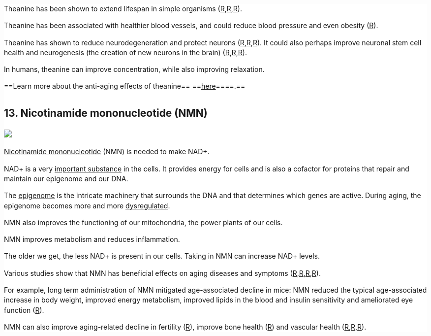 Theanine has been shown to extend lifespan in simple organisms ([R](https://www.ncbi.nlm.nih.gov/pmc/articles/PMC3419347/),[R](https://www.jstage.jst.go.jp/article/jpfsm/5/2/5%5F117/%5Fpdf/-char/en),[R](https://www.sciencedirect.com/science/article/abs/pii/S0531556519306643)).

Theanine has been associated with healthier blood vessels, and could reduce blood pressure and even obesity ([R](https://www.sciencedirect.com/science/article/pii/S2221169117308420#:~:text=Consumption%20of%20l-theanine%20improves,brain%20from%20cerebral%20ischemic%20injury.)).

Theanine has shown to reduce neurodegeneration and protect neurons ([R](https://pubmed.ncbi.nlm.nih.gov/19766184/),[R](https://www.sciencedirect.com/science/article/pii/S1347861315000377),[R](https://pubmed.ncbi.nlm.nih.gov/18452993/)). It could also perhaps improve neuronal stem cell health and neurogenesis (the creation of new neurons in the brain) ([R](https://pubmed.ncbi.nlm.nih.gov/31952134/),[R](https://pubmed.ncbi.nlm.nih.gov/31310779/),[R](https://pubmed.ncbi.nlm.nih.gov/21604187/)).

In humans, theanine can improve concentration, while also improving relaxation. 

==Learn more about the anti-aging effects of theanine== ==[here](https://novoslabs.com/novos-anti-aging-longevity-supplement/theanine-anti-aging-supplement-longevity/)====.== 

## 13\. Nicotinamide mononucleotide (NMN)

![](https://proxy-prod.omnivore-image-cache.app/871x490,sxT8FG_2KeTULvlRGWTNG-_Iqw1ScW0dh6ZcuWmgo-FY/https://i0.wp.com/novoslabs.com/wp-content/uploads/2021/06/NMN-nicotinamide-mononucleotide-1.jpg?resize=1024%2C576&ssl=1)

  
[Nicotinamide mononucleotide](https://novoslabs.com/nicotinamide-mononucleotide-nmn-and-longevity/) (NMN) is needed to make NAD+.

NAD+ is a very [important substance](https://novoslabs.com/can-nmn-slow-down-aging/) in the cells. It provides energy for cells and is also a cofactor for proteins that repair and maintain our epigenome and our DNA.

The [epigenome](https://novoslabs.com/causes-of-aging-epigenetic-alterations/) is the intricate machinery that surrounds the DNA and that determines which genes are active. During aging, the epigenome becomes more and more [dysregulated](https://novoslabs.com/causes-of-aging-epigenetic-alterations/).

NMN also improves the functioning of our mitochondria, the power plants of our cells.

NMN improves metabolism and reduces inflammation.

The older we get, the less NAD+ is present in our cells. Taking in NMN can increase NAD+ levels.

Various studies show that NMN has beneficial effects on aging diseases and symptoms ([R](https://www.ncbi.nlm.nih.gov/pmc/articles/PMC5884172/),[R](https://www.sciencedirect.com/science/article/pii/S221323171930240X),[R](https://www.sciencedirect.com/science/article/pii/S1550413118301220),[R](https://www.nature.com/articles/s41419-019-1569-2)). 

For example, long term administration of NMN mitigated age-associated decline in mice: NMN reduced the typical age-associated increase in body weight, improved energy metabolism, improved lipids in the blood and insulin sensitivity and ameliorated eye function ([R](https://www.ncbi.nlm.nih.gov/pmc/articles/PMC5668137/)). 

NMN can also improve aging-related decline in fertility ([R](https://www.cell.com/cell-reports/pdf/S2211-1247%2820%2930083-8.pdf)), improve bone health ([R](https://www.nature.com/articles/s41419-019-1569-2)) and vascular health ([R](https://www.ncbi.nlm.nih.gov/pmc/articles/PMC4854911/),[R](https://www.ncbi.nlm.nih.gov/pmc/articles/PMC5884172/),[R](https://www.ncbi.nlm.nih.gov/pmc/articles/PMC6815288/)).
